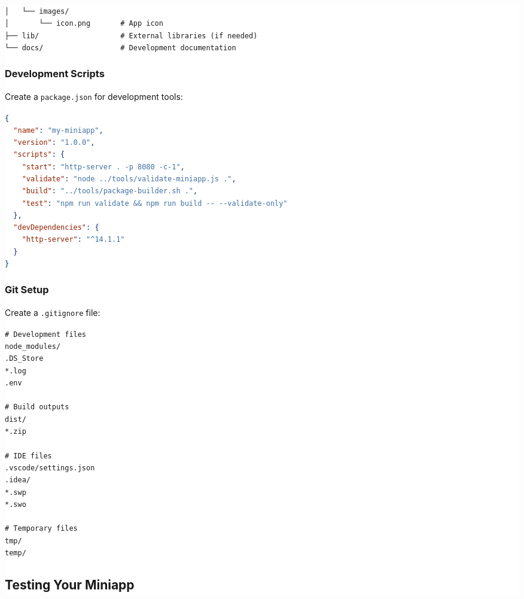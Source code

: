 ```
│   └── images/
│       └── icon.png       # App icon
├── lib/                   # External libraries (if needed)
└── docs/                  # Development documentation
```

### Development Scripts

Create a `package.json` for development tools:

```json
{
  "name": "my-miniapp",
  "version": "1.0.0",
  "scripts": {
    "start": "http-server . -p 8080 -c-1",
    "validate": "node ../tools/validate-miniapp.js .",
    "build": "../tools/package-builder.sh .",
    "test": "npm run validate && npm run build -- --validate-only"
  },
  "devDependencies": {
    "http-server": "^14.1.1"
  }
}
```

### Git Setup

Create a `.gitignore` file:

```gitignore
# Development files
node_modules/
.DS_Store
*.log
.env

# Build outputs
dist/
*.zip

# IDE files
.vscode/settings.json
.idea/
*.swp
*.swo

# Temporary files
tmp/
temp/
```

## Testing Your Miniapp
